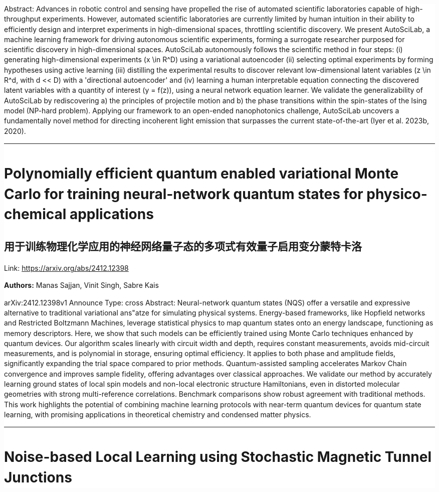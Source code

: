 Abstract: Advances in robotic control and sensing have propelled the rise of automated scientific laboratories capable of high-throughput experiments. However, automated scientific laboratories are currently limited by human intuition in their ability to efficiently design and interpret experiments in high-dimensional spaces, throttling scientific discovery. We present AutoSciLab, a machine learning framework for driving autonomous scientific experiments, forming a surrogate researcher purposed for scientific discovery in high-dimensional spaces. AutoSciLab autonomously follows the scientific method in four steps: (i) generating high-dimensional experiments (x \in R^D) using a variational autoencoder (ii) selecting optimal experiments by forming hypotheses using active learning (iii) distilling the experimental results to discover relevant low-dimensional latent variables (z \in R^d, with d << D) with a 'directional autoencoder' and (iv) learning a human interpretable equation connecting the discovered latent variables with a quantity of interest (y = f(z)), using a neural network equation learner. We validate the generalizability of AutoSciLab by rediscovering a) the principles of projectile motion and b) the phase transitions within the spin-states of the Ising model (NP-hard problem). Applying our framework to an open-ended nanophotonics challenge, AutoSciLab uncovers a fundamentally novel method for directing incoherent light emission that surpasses the current state-of-the-art (Iyer et al. 2023b, 2020).


---
# Polynomially efficient quantum enabled variational Monte Carlo for training neural-network quantum states for physico-chemical applications

## 用于训练物理化学应用的神经网络量子态的多项式有效量子启用变分蒙特卡洛

Link: https://arxiv.org/abs/2412.12398

**Authors:** Manas Sajjan, Vinit Singh, Sabre Kais

arXiv:2412.12398v1 Announce Type: cross 
Abstract: Neural-network quantum states (NQS) offer a versatile and expressive alternative to traditional variational ans\"atze for simulating physical systems. Energy-based frameworks, like Hopfield networks and Restricted Boltzmann Machines, leverage statistical physics to map quantum states onto an energy landscape, functioning as memory descriptors. Here, we show that such models can be efficiently trained using Monte Carlo techniques enhanced by quantum devices. Our algorithm scales linearly with circuit width and depth, requires constant measurements, avoids mid-circuit measurements, and is polynomial in storage, ensuring optimal efficiency. It applies to both phase and amplitude fields, significantly expanding the trial space compared to prior methods. Quantum-assisted sampling accelerates Markov Chain convergence and improves sample fidelity, offering advantages over classical approaches. We validate our method by accurately learning ground states of local spin models and non-local electronic structure Hamiltonians, even in distorted molecular geometries with strong multi-reference correlations. Benchmark comparisons show robust agreement with traditional methods. This work highlights the potential of combining machine learning protocols with near-term quantum devices for quantum state learning, with promising applications in theoretical chemistry and condensed matter physics.


---
# Noise-based Local Learning using Stochastic Magnetic Tunnel Junctions
